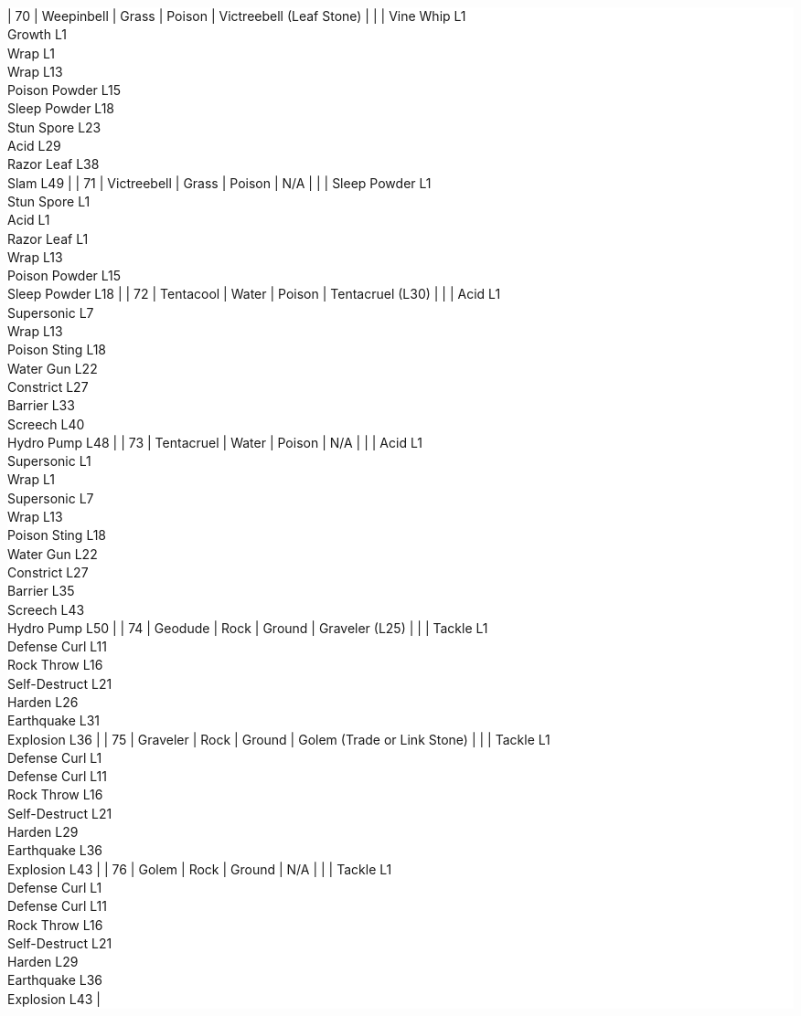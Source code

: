 | 70   | Weepinbell  | Grass    | Poison   | Victreebell (Leaf Stone)                                                                                                                                                                                           |                                                                                                                                                                      |                                                                                                                                                                      | Vine Whip L1<br>Growth L1<br>Wrap L1<br>Wrap L13<br>Poison Powder L15<br>Sleep Powder L18<br>Stun Spore L23<br>Acid L29<br>Razor Leaf L38<br>Slam L49                                                            |
| 71   | Victreebell | Grass    | Poison   | N/A                                                                                                                                                                                                                |                                                                                                                                                                      |                                                                                                                                                                      | Sleep Powder L1<br>Stun Spore L1<br>Acid L1<br>Razor Leaf L1<br>Wrap L13<br>Poison Powder L15<br>Sleep Powder L18                                                                                          |
| 72   | Tentacool   | Water    | Poison   | Tentacruel (L30)                                                                                                                                                                                                   |                                                                                                                                                                      |                                                                                                                                                                      | Acid L1<br>Supersonic L7<br>Wrap L13<br>Poison Sting L18<br>Water Gun L22<br>Constrict L27<br>Barrier L33<br>Screech L40<br>Hydro Pump L48                                                                     |
| 73   | Tentacruel  | Water    | Poison   | N/A                                                                                                                                                                                                                |                                                                                                                                                                      |                                                                                                                                                                      | Acid L1<br>Supersonic L1<br>Wrap L1<br>Supersonic L7<br>Wrap L13<br>Poison Sting L18<br>Water Gun L22<br>Constrict L27<br>Barrier L35<br>Screech L43<br>Hydro Pump L50                                             |
| 74   | Geodude     | Rock     | Ground   | Graveler (L25)                                                                                                                                                                                                     |                                                                                                                                                                      |                                                                                                                                                                      | Tackle L1<br>Defense Curl L11<br>Rock Throw L16<br>Self-Destruct L21<br>Harden L26<br>Earthquake L31<br>Explosion L36                                                                                      |
| 75   | Graveler    | Rock     | Ground   | Golem (Trade or Link Stone)                                                                                                                                                                                        |                                                                                                                                                                      |                                                                                                                                                                      | Tackle L1<br>Defense Curl L1<br>Defense Curl L11<br>Rock Throw L16<br>Self-Destruct L21<br>Harden L29<br>Earthquake L36<br>Explosion L43                                                                     |
| 76   | Golem       | Rock     | Ground   | N/A                                                                                                                                                                                                                |                                                                                                                                                                      |                                                                                                                                                                      | Tackle L1<br>Defense Curl L1<br>Defense Curl L11<br>Rock Throw L16<br>Self-Destruct L21<br>Harden L29<br>Earthquake L36<br>Explosion L43                                                                     |